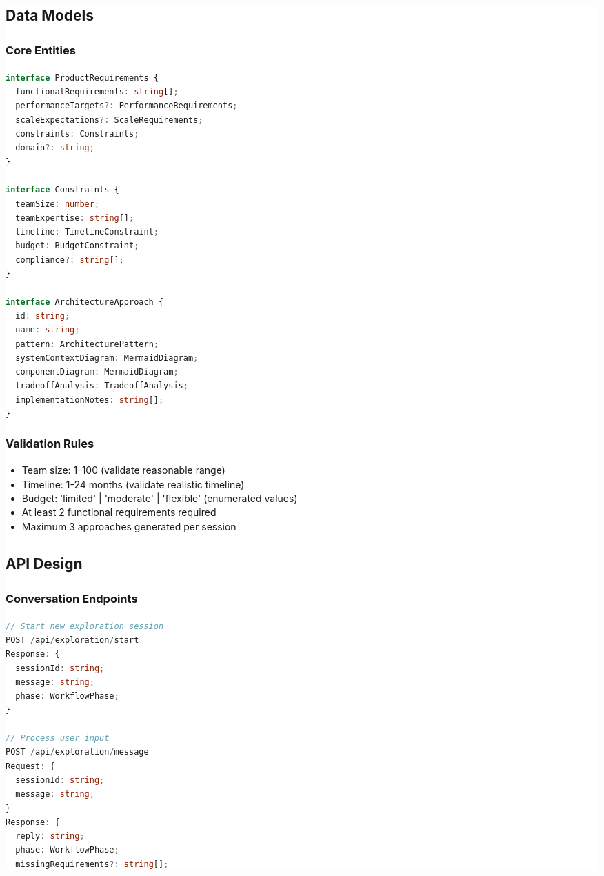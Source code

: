 ## Data Models

### Core Entities

```typescript
interface ProductRequirements {
  functionalRequirements: string[];
  performanceTargets?: PerformanceRequirements;
  scaleExpectations?: ScaleRequirements;
  constraints: Constraints;
  domain?: string;
}

interface Constraints {
  teamSize: number;
  teamExpertise: string[];
  timeline: TimelineConstraint;
  budget: BudgetConstraint;
  compliance?: string[];
}

interface ArchitectureApproach {
  id: string;
  name: string;
  pattern: ArchitecturePattern;
  systemContextDiagram: MermaidDiagram;
  componentDiagram: MermaidDiagram;
  tradeoffAnalysis: TradeoffAnalysis;
  implementationNotes: string[];
}
```

### Validation Rules

- Team size: 1-100 (validate reasonable range)
- Timeline: 1-24 months (validate realistic timeline)
- Budget: 'limited' | 'moderate' | 'flexible' (enumerated values)
- At least 2 functional requirements required
- Maximum 3 approaches generated per session

## API Design

### Conversation Endpoints

```typescript
// Start new exploration session
POST /api/exploration/start
Response: {
  sessionId: string;
  message: string;
  phase: WorkflowPhase;
}

// Process user input
POST /api/exploration/message
Request: {
  sessionId: string;
  message: string;
}
Response: {
  reply: string;
  phase: WorkflowPhase;
  missingRequirements?: string[];
```